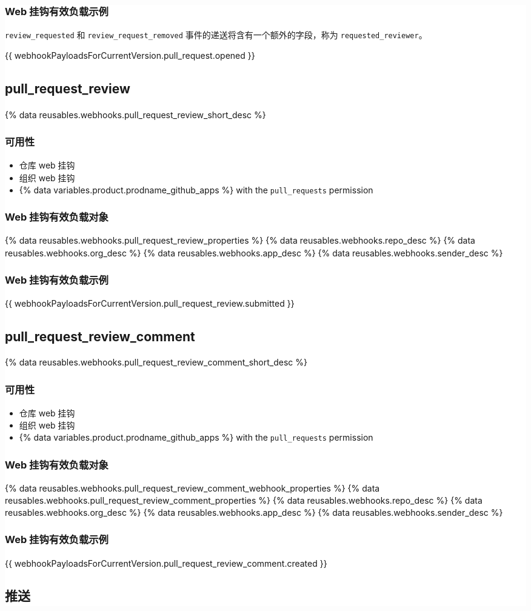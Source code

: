 ### Web 挂钩有效负载示例

`review_requested` 和 `review_request_removed` 事件的递送将含有一个额外的字段，称为 `requested_reviewer`。

{{ webhookPayloadsForCurrentVersion.pull_request.opened }}

## pull_request_review

{% data reusables.webhooks.pull_request_review_short_desc %}

### 可用性

- 仓库 web 挂钩
- 组织 web 挂钩
- {% data variables.product.prodname_github_apps %} with the `pull_requests` permission

### Web 挂钩有效负载对象

{% data reusables.webhooks.pull_request_review_properties %}
{% data reusables.webhooks.repo_desc %}
{% data reusables.webhooks.org_desc %}
{% data reusables.webhooks.app_desc %}
{% data reusables.webhooks.sender_desc %}

### Web 挂钩有效负载示例

{{ webhookPayloadsForCurrentVersion.pull_request_review.submitted }}

## pull_request_review_comment

{% data reusables.webhooks.pull_request_review_comment_short_desc %}

### 可用性

- 仓库 web 挂钩
- 组织 web 挂钩
- {% data variables.product.prodname_github_apps %} with the `pull_requests` permission

### Web 挂钩有效负载对象

{% data reusables.webhooks.pull_request_review_comment_webhook_properties %}
{% data reusables.webhooks.pull_request_review_comment_properties %}
{% data reusables.webhooks.repo_desc %}
{% data reusables.webhooks.org_desc %}
{% data reusables.webhooks.app_desc %}
{% data reusables.webhooks.sender_desc %}

### Web 挂钩有效负载示例

{{ webhookPayloadsForCurrentVersion.pull_request_review_comment.created }}

## 推送
